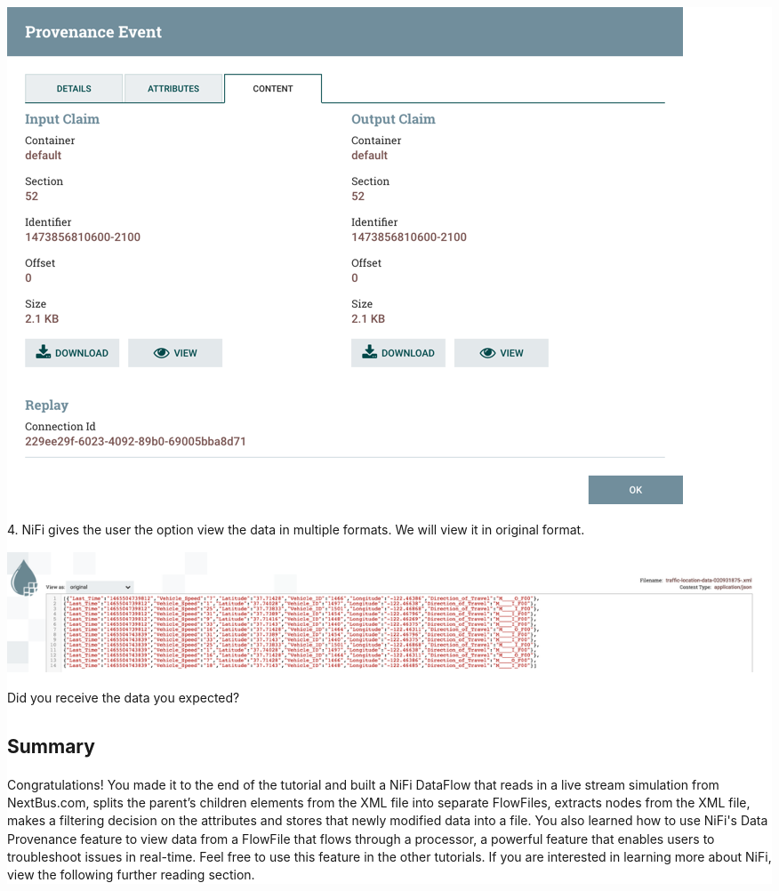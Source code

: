 ![provenance_content_tab_lab1](/assets/learning-ropes-nifi-lab-series/lab1-build-nifi-dataflow/provenance_content_tab_lab1.png)

4\. NiFi gives the user the option view the data in multiple formats. We will view it in original format.

![event_content_view_window_lab1](/assets/learning-ropes-nifi-lab-series/lab1-build-nifi-dataflow/event_content_view_window_lab1.png)

Did you receive the data you expected?


## Summary <a id="summary-tutorial1"></a>

Congratulations! You made it to the end of the tutorial and built a NiFi DataFlow that reads in a live stream simulation from NextBus.com, splits the parent’s children elements from the XML file into separate FlowFiles, extracts nodes from the XML file, makes a filtering decision on the attributes and stores that newly modified data into a file. You also learned how to use NiFi's Data Provenance feature to view data from a FlowFile that flows through a processor, a powerful feature that enables users to troubleshoot issues in real-time. Feel free to use this feature in the other tutorials. If you are interested in learning more about NiFi, view the following further reading section.
